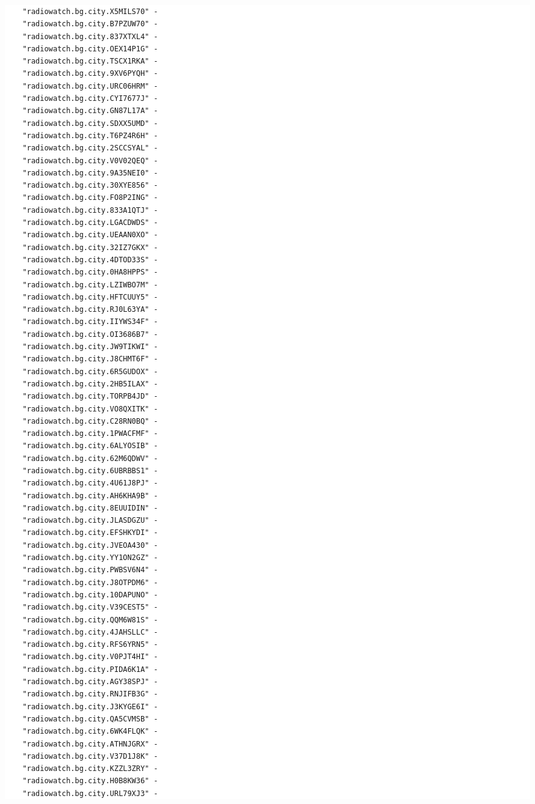         "radiowatch.bg.city.X5MILS70" - 
        "radiowatch.bg.city.B7PZUW70" - 
        "radiowatch.bg.city.837XTXL4" - 
        "radiowatch.bg.city.OEX14P1G" - 
        "radiowatch.bg.city.TSCX1RKA" - 
        "radiowatch.bg.city.9XV6PYQH" - 
        "radiowatch.bg.city.URC06HRM" - 
        "radiowatch.bg.city.CYI7677J" - 
        "radiowatch.bg.city.GN87L17A" - 
        "radiowatch.bg.city.SDXX5UMD" - 
        "radiowatch.bg.city.T6PZ4R6H" - 
        "radiowatch.bg.city.2SCCSYAL" - 
        "radiowatch.bg.city.V0V02QEQ" - 
        "radiowatch.bg.city.9A35NEI0" - 
        "radiowatch.bg.city.30XYE856" - 
        "radiowatch.bg.city.FO8P2ING" - 
        "radiowatch.bg.city.833A1QTJ" - 
        "radiowatch.bg.city.LGACDWDS" - 
        "radiowatch.bg.city.UEAAN0XO" - 
        "radiowatch.bg.city.32IZ7GKX" - 
        "radiowatch.bg.city.4DTOD33S" - 
        "radiowatch.bg.city.0HA8HPPS" - 
        "radiowatch.bg.city.LZIWBO7M" - 
        "radiowatch.bg.city.HFTCUUY5" - 
        "radiowatch.bg.city.RJ0L63YA" - 
        "radiowatch.bg.city.IIYWS34F" - 
        "radiowatch.bg.city.OI3686B7" - 
        "radiowatch.bg.city.JW9TIKWI" - 
        "radiowatch.bg.city.J8CHMT6F" - 
        "radiowatch.bg.city.6R5GUDOX" - 
        "radiowatch.bg.city.2HB5ILAX" - 
        "radiowatch.bg.city.TORPB4JD" - 
        "radiowatch.bg.city.VO8QXITK" - 
        "radiowatch.bg.city.C28RN0BQ" - 
        "radiowatch.bg.city.1PWACFMF" - 
        "radiowatch.bg.city.6ALYOSIB" - 
        "radiowatch.bg.city.62M6QDWV" - 
        "radiowatch.bg.city.6UBRBBS1" - 
        "radiowatch.bg.city.4U61J8PJ" - 
        "radiowatch.bg.city.AH6KHA9B" - 
        "radiowatch.bg.city.8EUUIDIN" - 
        "radiowatch.bg.city.JLASDGZU" - 
        "radiowatch.bg.city.EFSHKYDI" - 
        "radiowatch.bg.city.JVEOA430" - 
        "radiowatch.bg.city.YY1ON2GZ" - 
        "radiowatch.bg.city.PWBSV6N4" - 
        "radiowatch.bg.city.J8OTPDM6" - 
        "radiowatch.bg.city.10DAPUNO" - 
        "radiowatch.bg.city.V39CEST5" - 
        "radiowatch.bg.city.QQM6W81S" - 
        "radiowatch.bg.city.4JAHSLLC" - 
        "radiowatch.bg.city.RFS6YRN5" - 
        "radiowatch.bg.city.V0PJT4HI" - 
        "radiowatch.bg.city.PIDA6K1A" - 
        "radiowatch.bg.city.AGY38SPJ" - 
        "radiowatch.bg.city.RNJIFB3G" - 
        "radiowatch.bg.city.J3KYGE6I" - 
        "radiowatch.bg.city.QA5CVMSB" - 
        "radiowatch.bg.city.6WK4FLQK" - 
        "radiowatch.bg.city.ATHNJGRX" - 
        "radiowatch.bg.city.V37D1J8K" - 
        "radiowatch.bg.city.KZZL3ZRY" - 
        "radiowatch.bg.city.H0B8KW36" - 
        "radiowatch.bg.city.URL79XJ3" - 